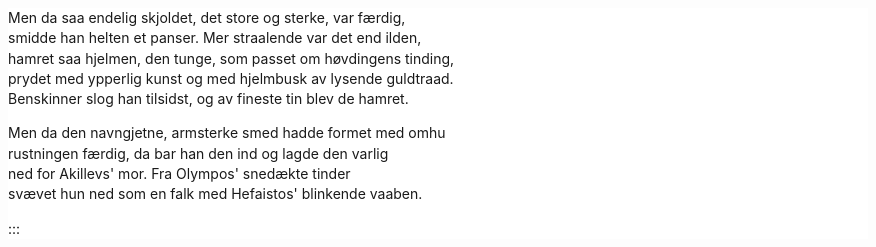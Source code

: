 Men da saa endelig skjoldet, det store og sterke, var færdig,\
smidde han helten et panser. Mer straalende var det end ilden,\
hamret saa hjelmen, den tunge, som passet om høvdingens tinding,\
prydet med ypperlig kunst og med hjelmbusk av lysende guldtraad.\
Benskinner slog han tilsidst, og av fineste tin blev de hamret.

Men da den navngjetne, armsterke smed hadde formet med omhu\
rustningen færdig, da bar han den ind og lagde den varlig\
ned for Akillevs' mor. Fra Olympos' snedækte tinder\
svævet hun ned som en falk med Hefaistos' blinkende vaaben.

:::
